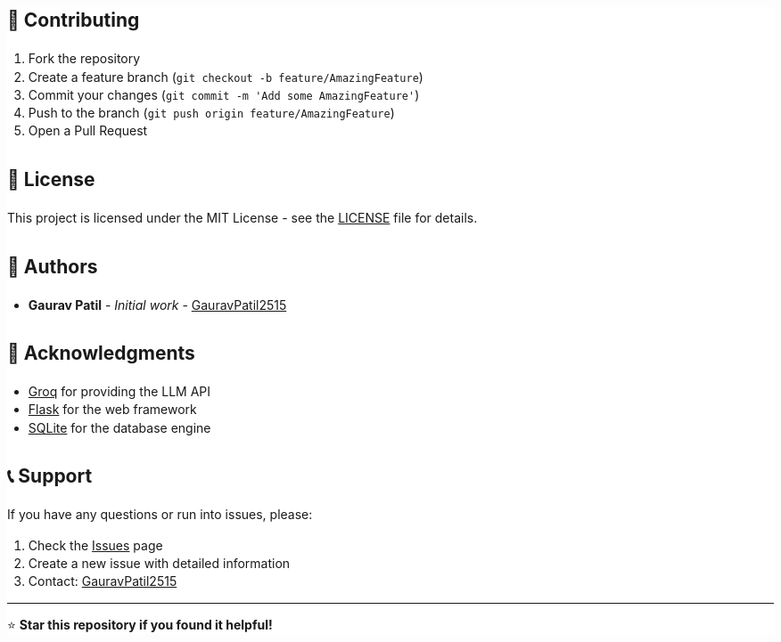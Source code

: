 ## 🤝 Contributing

1. Fork the repository
2. Create a feature branch (`git checkout -b feature/AmazingFeature`)
3. Commit your changes (`git commit -m 'Add some AmazingFeature'`)
4. Push to the branch (`git push origin feature/AmazingFeature`)
5. Open a Pull Request

## 📝 License

This project is licensed under the MIT License - see the [LICENSE](LICENSE) file for details.

## 👥 Authors

- **Gaurav Patil** - *Initial work* - [GauravPatil2515](https://github.com/GauravPatil2515)

## 🙏 Acknowledgments

- [Groq](https://groq.com/) for providing the LLM API
- [Flask](https://flask.palletsprojects.com/) for the web framework
- [SQLite](https://www.sqlite.org/) for the database engine

## 📞 Support

If you have any questions or run into issues, please:

1. Check the [Issues](https://github.com/GauravPatil2515/sales-chatbot/issues) page
2. Create a new issue with detailed information
3. Contact: [GauravPatil2515](https://github.com/GauravPatil2515)

---

⭐ **Star this repository if you found it helpful!**
